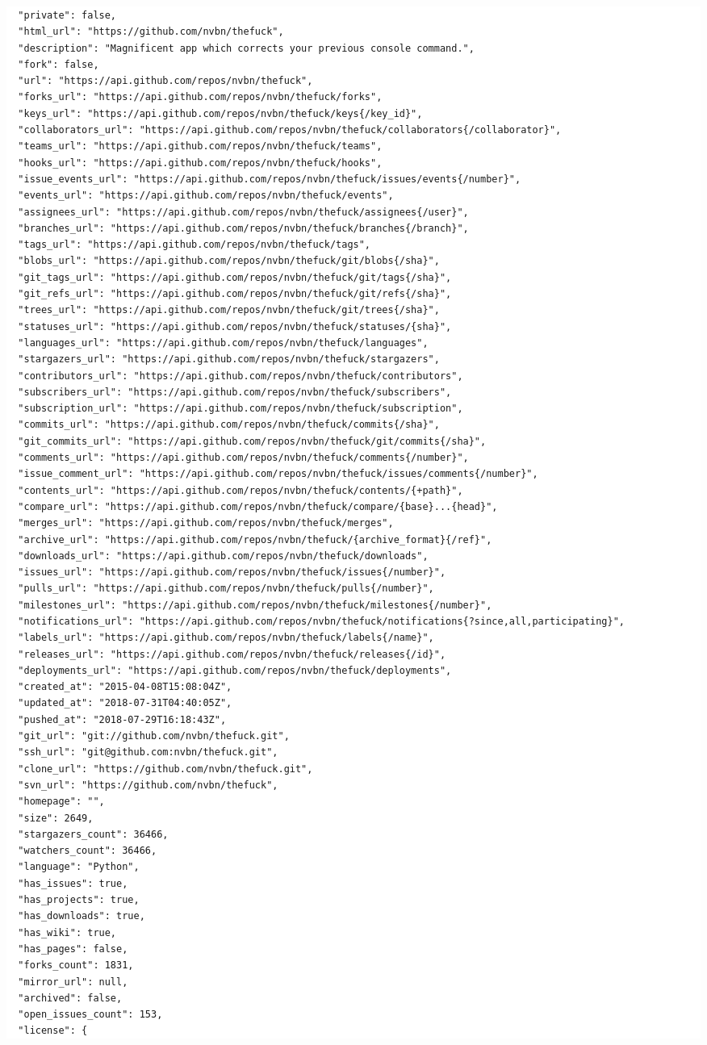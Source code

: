       "private": false,
      "html_url": "https://github.com/nvbn/thefuck",
      "description": "Magnificent app which corrects your previous console command.",
      "fork": false,
      "url": "https://api.github.com/repos/nvbn/thefuck",
      "forks_url": "https://api.github.com/repos/nvbn/thefuck/forks",
      "keys_url": "https://api.github.com/repos/nvbn/thefuck/keys{/key_id}",
      "collaborators_url": "https://api.github.com/repos/nvbn/thefuck/collaborators{/collaborator}",
      "teams_url": "https://api.github.com/repos/nvbn/thefuck/teams",
      "hooks_url": "https://api.github.com/repos/nvbn/thefuck/hooks",
      "issue_events_url": "https://api.github.com/repos/nvbn/thefuck/issues/events{/number}",
      "events_url": "https://api.github.com/repos/nvbn/thefuck/events",
      "assignees_url": "https://api.github.com/repos/nvbn/thefuck/assignees{/user}",
      "branches_url": "https://api.github.com/repos/nvbn/thefuck/branches{/branch}",
      "tags_url": "https://api.github.com/repos/nvbn/thefuck/tags",
      "blobs_url": "https://api.github.com/repos/nvbn/thefuck/git/blobs{/sha}",
      "git_tags_url": "https://api.github.com/repos/nvbn/thefuck/git/tags{/sha}",
      "git_refs_url": "https://api.github.com/repos/nvbn/thefuck/git/refs{/sha}",
      "trees_url": "https://api.github.com/repos/nvbn/thefuck/git/trees{/sha}",
      "statuses_url": "https://api.github.com/repos/nvbn/thefuck/statuses/{sha}",
      "languages_url": "https://api.github.com/repos/nvbn/thefuck/languages",
      "stargazers_url": "https://api.github.com/repos/nvbn/thefuck/stargazers",
      "contributors_url": "https://api.github.com/repos/nvbn/thefuck/contributors",
      "subscribers_url": "https://api.github.com/repos/nvbn/thefuck/subscribers",
      "subscription_url": "https://api.github.com/repos/nvbn/thefuck/subscription",
      "commits_url": "https://api.github.com/repos/nvbn/thefuck/commits{/sha}",
      "git_commits_url": "https://api.github.com/repos/nvbn/thefuck/git/commits{/sha}",
      "comments_url": "https://api.github.com/repos/nvbn/thefuck/comments{/number}",
      "issue_comment_url": "https://api.github.com/repos/nvbn/thefuck/issues/comments{/number}",
      "contents_url": "https://api.github.com/repos/nvbn/thefuck/contents/{+path}",
      "compare_url": "https://api.github.com/repos/nvbn/thefuck/compare/{base}...{head}",
      "merges_url": "https://api.github.com/repos/nvbn/thefuck/merges",
      "archive_url": "https://api.github.com/repos/nvbn/thefuck/{archive_format}{/ref}",
      "downloads_url": "https://api.github.com/repos/nvbn/thefuck/downloads",
      "issues_url": "https://api.github.com/repos/nvbn/thefuck/issues{/number}",
      "pulls_url": "https://api.github.com/repos/nvbn/thefuck/pulls{/number}",
      "milestones_url": "https://api.github.com/repos/nvbn/thefuck/milestones{/number}",
      "notifications_url": "https://api.github.com/repos/nvbn/thefuck/notifications{?since,all,participating}",
      "labels_url": "https://api.github.com/repos/nvbn/thefuck/labels{/name}",
      "releases_url": "https://api.github.com/repos/nvbn/thefuck/releases{/id}",
      "deployments_url": "https://api.github.com/repos/nvbn/thefuck/deployments",
      "created_at": "2015-04-08T15:08:04Z",
      "updated_at": "2018-07-31T04:40:05Z",
      "pushed_at": "2018-07-29T16:18:43Z",
      "git_url": "git://github.com/nvbn/thefuck.git",
      "ssh_url": "git@github.com:nvbn/thefuck.git",
      "clone_url": "https://github.com/nvbn/thefuck.git",
      "svn_url": "https://github.com/nvbn/thefuck",
      "homepage": "",
      "size": 2649,
      "stargazers_count": 36466,
      "watchers_count": 36466,
      "language": "Python",
      "has_issues": true,
      "has_projects": true,
      "has_downloads": true,
      "has_wiki": true,
      "has_pages": false,
      "forks_count": 1831,
      "mirror_url": null,
      "archived": false,
      "open_issues_count": 153,
      "license": {